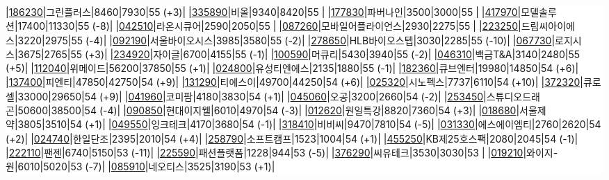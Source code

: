 |[186230](https://finance.daum.net/quotes/A186230)|그린플러스|8460|7930|55 (+3)|
|[335890](https://finance.daum.net/quotes/A335890)|비올|9340|8420|55 |
|[177830](https://finance.daum.net/quotes/A177830)|파버나인|3500|3000|55 |
|[417970](https://finance.daum.net/quotes/A417970)|모델솔루션|17400|11330|55 (-8)|
|[042510](https://finance.daum.net/quotes/A042510)|라온시큐어|2590|2050|55 |
|[087260](https://finance.daum.net/quotes/A087260)|모바일어플라이언스|2930|2275|55 |
|[223250](https://finance.daum.net/quotes/A223250)|드림씨아이에스|3220|2975|55 (-4)|
|[092190](https://finance.daum.net/quotes/A092190)|서울바이오시스|3985|3580|55 (-2)|
|[278650](https://finance.daum.net/quotes/A278650)|HLB바이오스텝|3030|2285|55 (-10)|
|[067730](https://finance.daum.net/quotes/A067730)|로지시스|3675|2765|55 (+3)|
|[234920](https://finance.daum.net/quotes/A234920)|자이글|6700|4155|55 (-1)|
|[100590](https://finance.daum.net/quotes/A100590)|머큐리|5430|3940|55 (-2)|
|[046310](https://finance.daum.net/quotes/A046310)|백금T&A|3140|2480|55 (+5)|
|[112040](https://finance.daum.net/quotes/A112040)|위메이드|56200|37850|55 (+1)|
|[024800](https://finance.daum.net/quotes/A024800)|유성티엔에스|2135|1880|55 (-1)|
|[182360](https://finance.daum.net/quotes/A182360)|큐브엔터|19980|14850|54 (+6)|
|[137400](https://finance.daum.net/quotes/A137400)|피엔티|47850|42750|54 (+9)|
|[131290](https://finance.daum.net/quotes/A131290)|티에스이|49700|44250|54 (+6)|
|[025320](https://finance.daum.net/quotes/A025320)|시노펙스|7737|6110|54 (+10)|
|[372320](https://finance.daum.net/quotes/A372320)|큐로셀|33000|29650|54 (+9)|
|[041960](https://finance.daum.net/quotes/A041960)|코미팜|4180|3830|54 (+1)|
|[045060](https://finance.daum.net/quotes/A045060)|오공|3200|2660|54 (-2)|
|[253450](https://finance.daum.net/quotes/A253450)|스튜디오드래곤|50600|38500|54 (-4)|
|[090850](https://finance.daum.net/quotes/A090850)|현대이지웰|6010|4970|54 (-3)|
|[012620](https://finance.daum.net/quotes/A012620)|원일특강|8820|7360|54 (+3)|
|[018680](https://finance.daum.net/quotes/A018680)|서울제약|3805|3510|54 (+1)|
|[049550](https://finance.daum.net/quotes/A049550)|잉크테크|4170|3680|54 (-1)|
|[318410](https://finance.daum.net/quotes/A318410)|비비씨|9470|7810|54 (-5)|
|[031330](https://finance.daum.net/quotes/A031330)|에스에이엠티|2760|2620|54 (+2)|
|[024740](https://finance.daum.net/quotes/A024740)|한일단조|2395|2010|54 (+4)|
|[258790](https://finance.daum.net/quotes/A258790)|소프트캠프|1523|1004|54 (+1)|
|[455250](https://finance.daum.net/quotes/A455250)|KB제25호스팩|2080|2045|54 (-1)|
|[222110](https://finance.daum.net/quotes/A222110)|팬젠|6740|5150|53 (-11)|
|[225590](https://finance.daum.net/quotes/A225590)|패션플랫폼|1228|944|53 (-5)|
|[376290](https://finance.daum.net/quotes/A376290)|씨유테크|3530|3030|53 |
|[019210](https://finance.daum.net/quotes/A019210)|와이지-원|6010|5020|53 (-7)|
|[085910](https://finance.daum.net/quotes/A085910)|네오티스|3525|3190|53 (+1)|